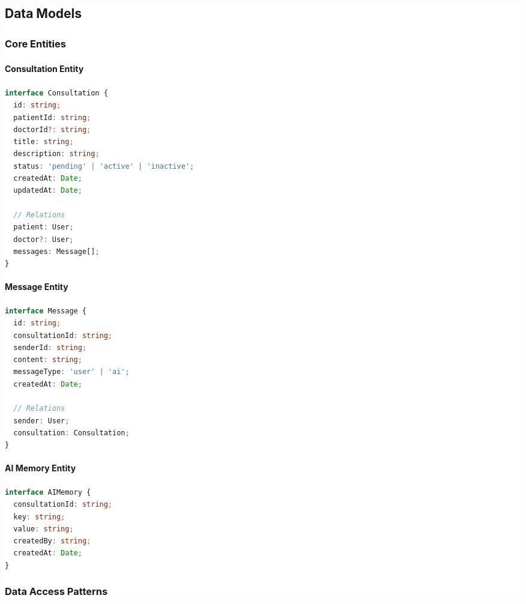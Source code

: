 ## Data Models

### Core Entities

#### Consultation Entity
```typescript
interface Consultation {
  id: string;
  patientId: string;
  doctorId?: string;
  title: string;
  description: string;
  status: 'pending' | 'active' | 'inactive';
  createdAt: Date;
  updatedAt: Date;
  
  // Relations
  patient: User;
  doctor?: User;
  messages: Message[];
}
```

#### Message Entity
```typescript
interface Message {
  id: string;
  consultationId: string;
  senderId: string;
  content: string;
  messageType: 'user' | 'ai';
  createdAt: Date;
  
  // Relations
  sender: User;
  consultation: Consultation;
}
```

#### AI Memory Entity
```typescript
interface AIMemory {
  consultationId: string;
  key: string;
  value: string;
  createdBy: string;
  createdAt: Date;
}
```

### Data Access Patterns

